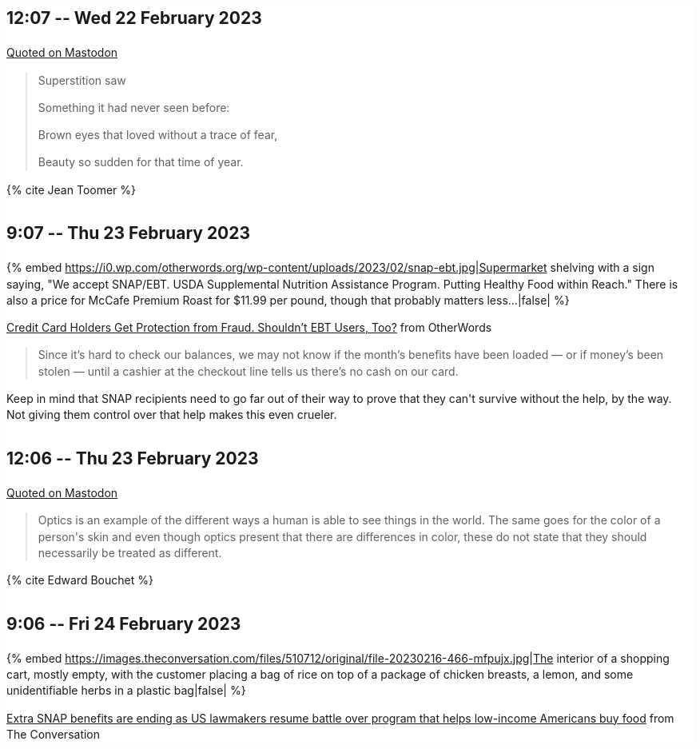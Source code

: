 ## 12:07 -- Wed 22 February 2023

[<i class="fab fa-mastodon"></i> Quoted on Mastodon](https://mastodon.social/@jcolag/109909483406515936)

 > Superstition saw
 >
 > Something it had never seen before:
 >
 > Brown eyes that loved without a trace of fear,
 >
 > Beauty so sudden for that time of year.

{% cite Jean Toomer %}

## 9:07 -- Thu 23 February 2023

{% embed https://i0.wp.com/otherwords.org/wp-content/uploads/2023/02/snap-ebt.jpg|Supermarket shelving with a sign saying, "We accept SNAP/EBT.  USDA Supplemental Nutrition Assistance Program.  Putting Healthy Food within Reach."  There is also a price for McCafe Premium Roast for $11.99 per pound, though that probably matters less...|false| %}

[<i class="fab fa-mastodon"></i>](https://mastodon.social/@jcolag/109914438058798691) [Credit Card Holders Get Protection from Fraud. Shouldn’t EBT Users, Too?](https://otherwords.org/credit-card-holders-get-protection-from-fraud-shouldnt-ebt-users-too/) from OtherWords

 > Since it’s hard to check our balances, we may not know if the month’s benefits have been loaded — or if money’s been stolen — until a cashier at the checkout line tells us there’s no cash on our card.

Keep in mind that SNAP recipients need to go far out of their way to prove that they can't survive without the help, by the way.  Not giving them control over that help makes this even crueler.

## 12:06 -- Thu 23 February 2023

[<i class="fab fa-mastodon"></i> Quoted on Mastodon](https://mastodon.social/@jcolag/109915141579925717)

 > Optics is an example of the different ways a human is able to see things in the world. The same goes for the color of a person's skin and even though optics present that there are differences in color, these do not state that they should necessarily be treated as different.

{% cite Edward Bouchet %}

## 9:06 -- Fri 24 February 2023

{% embed https://images.theconversation.com/files/510712/original/file-20230216-466-mfpujx.jpg|The interior of a shopping cart, mostly empty, with the customer placing a bag of rice on top of a package of chicken breasts, a lemon, and some unidentifiable herbs in a plastic bag|false| %}

[<i class="fab fa-mastodon"></i>](https://mastodon.social/@jcolag/109920096191354394) [Extra SNAP benefits are ending as US lawmakers resume battle over program that helps low-income Americans buy food](https://theconversation.com/extra-snap-benefits-are-ending-as-us-lawmakers-resume-battle-over-program-that-helps-low-income-americans-buy-food-199929) from The Conversation
